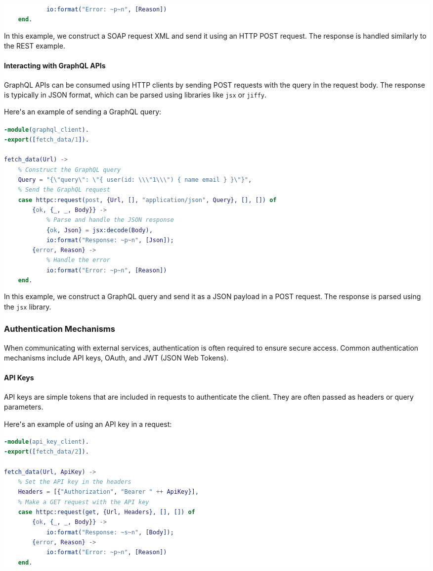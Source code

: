```erlang
            io:format("Error: ~p~n", [Reason])
    end.
```

In this example, we construct a SOAP request XML and send it using an HTTP POST request. The response is handled similarly to the REST example.

#### Interacting with GraphQL APIs

GraphQL APIs can be consumed using HTTP clients by sending POST requests with the query in the request body. The response is typically in JSON format, which can be parsed using libraries like `jsx` or `jiffy`.

Here's an example of sending a GraphQL query:

```erlang
-module(graphql_client).
-export([fetch_data/1]).

fetch_data(Url) ->
    % Construct the GraphQL query
    Query = "{\"query\": \"{ user(id: \\\"1\\\") { name email } }\"}",
    % Send the GraphQL request
    case httpc:request(post, {Url, [], "application/json", Query}, [], []) of
        {ok, {_, _, Body}} ->
            % Parse and handle the JSON response
            {ok, Json} = jsx:decode(Body),
            io:format("Response: ~p~n", [Json]);
        {error, Reason} ->
            % Handle the error
            io:format("Error: ~p~n", [Reason])
    end.
```

In this example, we construct a GraphQL query and send it as a JSON payload in a POST request. The response is parsed using the `jsx` library.

### Authentication Mechanisms

When communicating with external services, authentication is often required to ensure secure access. Common authentication mechanisms include API keys, OAuth, and JWT (JSON Web Tokens).

#### API Keys

API keys are simple tokens that are included in requests to authenticate the client. They are often passed as headers or query parameters.

Here's an example of using an API key in a request:

```erlang
-module(api_key_client).
-export([fetch_data/2]).

fetch_data(Url, ApiKey) ->
    % Set the API key in the headers
    Headers = [{"Authorization", "Bearer " ++ ApiKey}],
    % Make a GET request with the API key
    case httpc:request(get, {Url, Headers}, [], []) of
        {ok, {_, _, Body}} ->
            io:format("Response: ~s~n", [Body]);
        {error, Reason} ->
            io:format("Error: ~p~n", [Reason])
    end.
```
